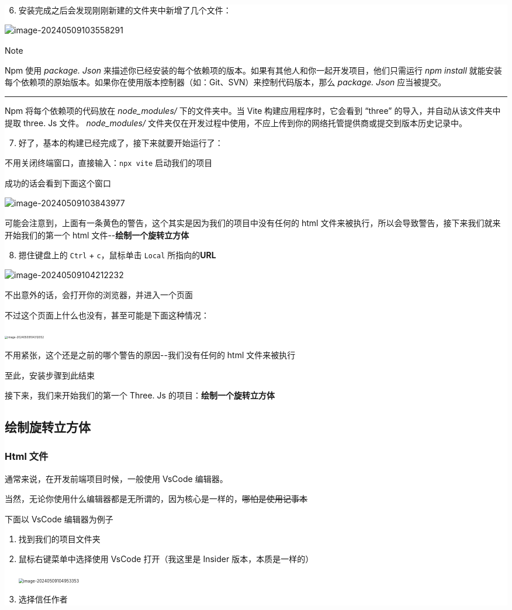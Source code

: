 6. 安装完成之后会发现刚刚新建的文件夹中新增了几个文件：

![image-20240509103558291](https://picture-typora.obs.cn-north-4.myhuaweicloud.com/images/KYGWdnSBk7UJrAe.png)


> [!note]
>
> Npm 使用 *package. Json* 来描述你已经安装的每个依赖项的版本。如果有其他人和你一起开发项目，他们只需运行 *npm install* 就能安装每个依赖项的原始版本。如果你在使用版本控制器（如：Git、SVN）来控制代码版本，那么 *package. Json* 应当被提交。
>
> ****
>
> Npm 将每个依赖项的代码放在 *node_modules/* 下的文件夹中。当 Vite 构建应用程序时，它会看到 “three” 的导入，并自动从该文件夹中提取 three. Js 文件。 *node_modules/* 文件夹仅在开发过程中使用，不应上传到你的网络托管提供商或提交到版本历史记录中。

7. 好了，基本的构建已经完成了，接下来就要开始运行了：

不用关闭终端窗口，直接输入：`npx vite` 启动我们的项目

成功的话会看到下面这个窗口

![image-20240509103843977](https://picture-typora.obs.cn-north-4.myhuaweicloud.com/images/neg1CwUXRo8hYkD.png)

可能会注意到，上面有一条黄色的警告，这个其实是因为我们的项目中没有任何的 html 文件来被执行，所以会导致警告，接下来我们就来开始我们的第一个 html 文件--**绘制一个旋转立方体**

8. 摁住键盘上的 `Ctrl` + `c`，鼠标单击 `Local` 所指向的**URL**

![image-20240509104212232](https://picture-typora.obs.cn-north-4.myhuaweicloud.com/images/CZn98JDVY7byogF.png)

不出意外的话，会打开你的浏览器，并进入一个页面

不过这个页面上什么也没有，甚至可能是下面这种情况：

<img src="https://picture-typora.obs.cn-north-4.myhuaweicloud.com/images/vPnAd2aDXhToJSe.png" alt="image-20240509104312052" style="zoom:33%;" />

不用紧张，这个还是之前的哪个警告的原因--我们没有任何的 html 文件来被执行

至此，安装步骤到此结束

接下来，我们来开始我们的第一个 Three. Js 的项目：**绘制一个旋转立方体**

## 绘制旋转立方体

### Html 文件

通常来说，在开发前端项目时候，一般使用 VsCode 编辑器。

当然，无论你使用什么编辑器都是无所谓的，因为核心是一样的，~~哪怕是使用记事本~~

下面以 VsCode 编辑器为例子

1. 找到我们的项目文件夹

2. 鼠标右键菜单中选择使用 VsCode 打开（我这里是 Insider 版本，本质是一样的）

	<img src="https://picture-typora.obs.cn-north-4.myhuaweicloud.com/images/image-20240509104953353.png" alt="image-20240509104953353" style="zoom: 50%;" />

3. 选择信任作者
